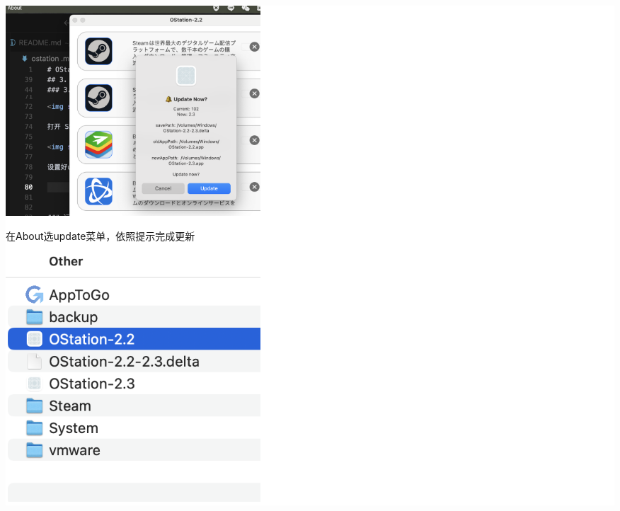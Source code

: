 <img src="osimages/update.png" alt="OStation 软件主界面" width="360" />

在About选update菜单，依照提示完成更新

<img src="osimages/updateDone.png" alt="OStation 软件主界面" width="360" />
